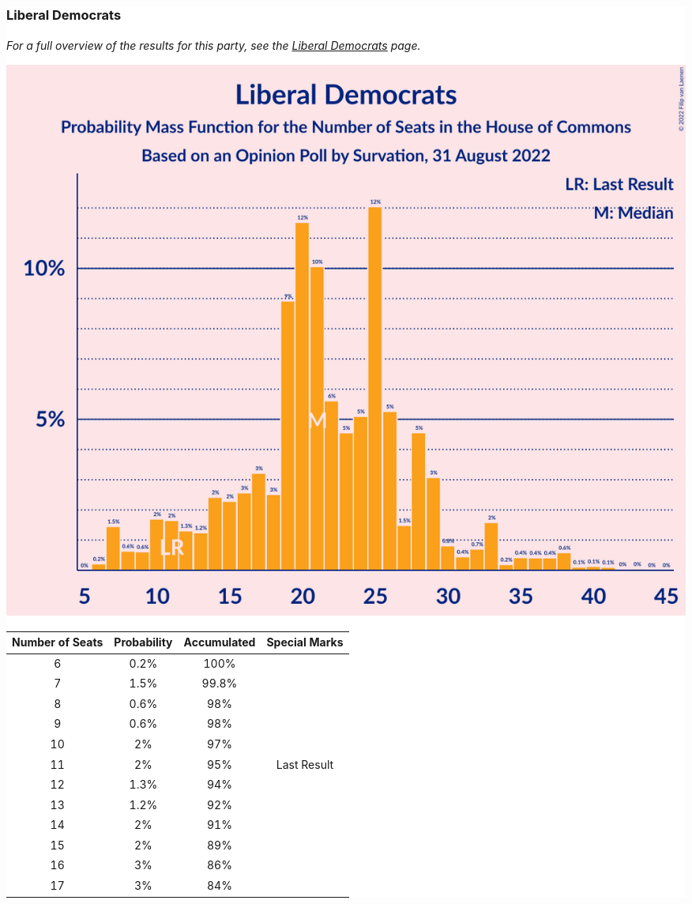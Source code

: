 ### Liberal Democrats

*For a full overview of the results for this party, see the [Liberal Democrats](party-liberaldemocrats.html) page.*

![Graph with seats probability mass function not yet produced](2022-08-31-Survation-seats-pmf-liberaldemocrats.png "Seats Probability Mass Function")

| Number of Seats | Probability | Accumulated | Special Marks |
|:---------------:|:-----------:|:-----------:|:-------------:|
| 6 | 0.2% | 100% |  |
| 7 | 1.5% | 99.8% |  |
| 8 | 0.6% | 98% |  |
| 9 | 0.6% | 98% |  |
| 10 | 2% | 97% |  |
| 11 | 2% | 95% | Last Result |
| 12 | 1.3% | 94% |  |
| 13 | 1.2% | 92% |  |
| 14 | 2% | 91% |  |
| 15 | 2% | 89% |  |
| 16 | 3% | 86% |  |
| 17 | 3% | 84% |  |